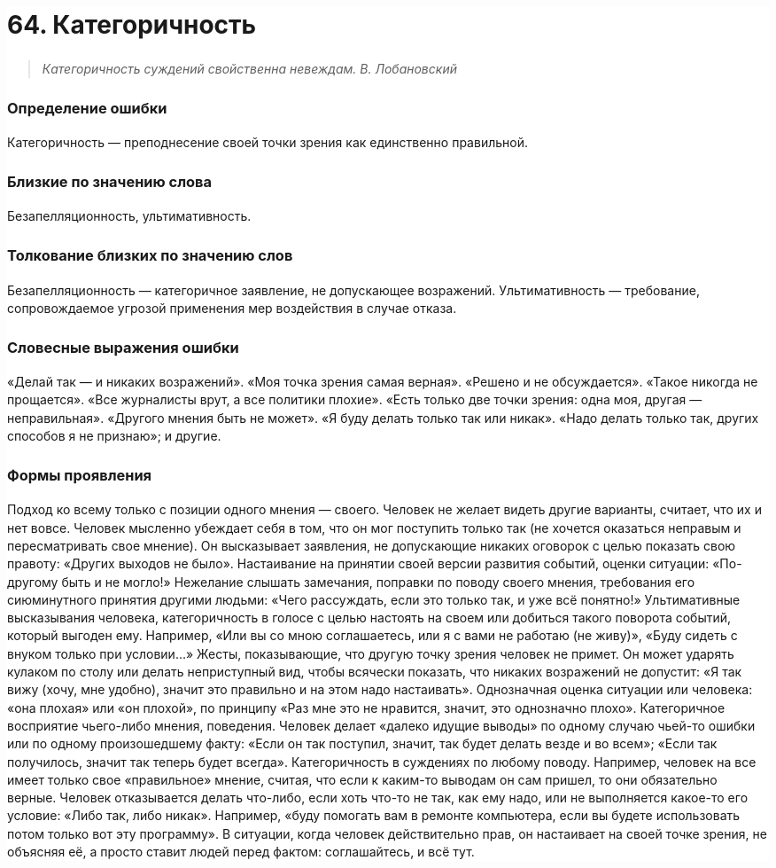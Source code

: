 # 64. Категоричность

> *Категоричность суждений свойственна невеждам.
В. Лобановский*

### Определение ошибки
Категоричность — преподнесение своей точки зрения как единственно правильной.

### Близкие по значению слова
Безапелляционность, ультимативность.

### Толкование близких по значению слов
Безапелляционность — категоричное заявление, не допускающее возражений.
Ультимативность — требование, сопровождаемое угрозой применения мер воздействия в случае отказа.

### Словесные выражения ошибки
«Делай так — и никаких возражений».
«Моя точка зрения самая верная».
«Решено и не обсуждается».
«Такое никогда не прощается».
«Все журналисты врут, а все политики плохие».
«Есть только две точки зрения: одна моя, другая — неправильная».
«Другого мнения быть не может».
«Я буду делать только так или никак».
«Надо делать только так, других способов я не признаю»; и другие.

### Формы проявления
Подход ко всему только с позиции одного мнения — своего. Человек не желает видеть другие варианты, считает, что их и нет вовсе.
Человек мысленно убеждает себя в том, что он мог поступить только так (не хочется оказаться неправым и пересматривать свое мнение). Он высказывает заявления, не допускающие никаких оговорок с целью показать свою правоту: «Других выходов не было».
Настаивание на принятии своей версии развития событий, оценки ситуации: «По-другому быть и не могло!»
Нежелание слышать замечания, поправки по поводу своего мнения, требования его сиюминутного принятия другими людьми: «Чего рассуждать, если это только так, и уже всё понятно!»
Ультимативные высказывания человека, категоричность в голосе с целью настоять на своем или добиться такого поворота событий, который выгоден ему. Например, «Или вы со мною соглашаетесь, или я с вами не работаю (не живу)», «Буду сидеть с внуком только при условии...»
Жесты, показывающие, что другую точку зрения человек не примет. Он может ударять кулаком по столу или делать неприступный вид, чтобы всячески показать, что никаких возражений не допустит: «Я так вижу (хочу, мне удобно), значит это правильно и на этом надо настаивать».
Однозначная оценка ситуации или человека: «она плохая» или «он плохой», по принципу «Раз мне это не нравится, значит, это однозначно плохо».
Категоричное восприятие чьего-либо мнения, поведения. Человек делает «далеко идущие выводы» по одному случаю чьей-то ошибки или по одному произошедшему факту: «Если он так поступил, значит, так будет делать везде и во всем»; «Если так получилось, значит так теперь будет всегда».
Категоричность в суждениях по любому поводу. Например, человек на все имеет только свое «правильное» мнение, считая, что если к каким-то выводам он сам пришел, то они обязательно верные.
Человек отказывается делать что-либо, если хоть что-то не так, как ему надо, или не выполняется какое-то его условие: «Либо так, либо никак». Например, «буду помогать вам в ремонте компьютера, если вы будете использовать потом только вот эту программу».
В ситуации, когда человек действительно прав, он настаивает на своей точке зрения, не объясняя её, а просто ставит людей перед фактом: соглашайтесь, и всё тут.
